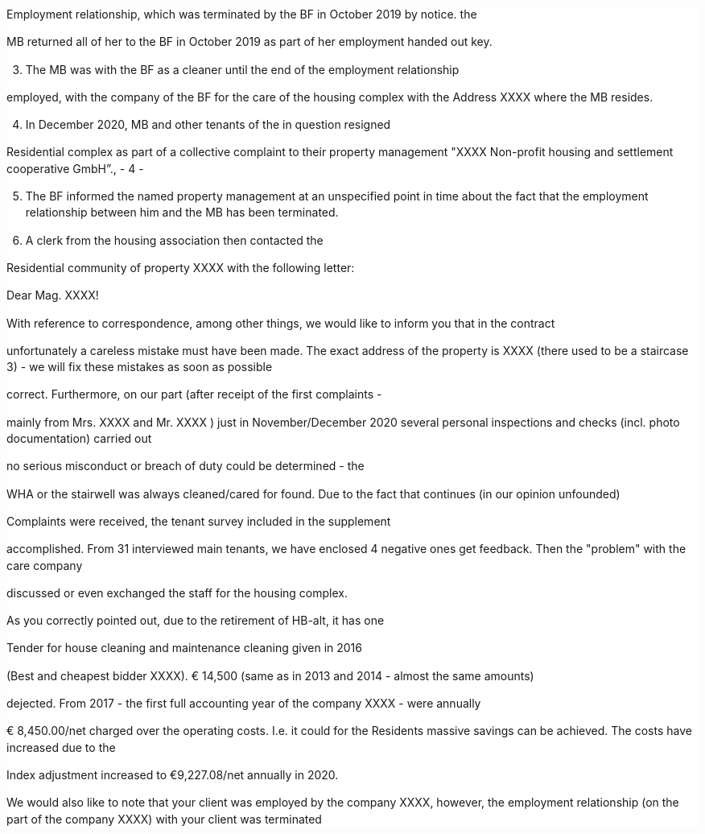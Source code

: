 Employment relationship, which was terminated by the BF in October 2019 by notice. the

MB returned all of her to the BF in October 2019 as part of her employment
handed out key.

3. The MB was with the BF as a cleaner until the end of the employment relationship

employed, with the company of the BF for the care of the housing complex with the
Address XXXX where the MB resides.

4. In December 2020, MB and other tenants of the in question resigned

Residential complex as part of a collective complaint to their property management "XXXX
Non-profit housing and settlement cooperative GmbH”., - 4 -

5. The BF informed the named property management at an unspecified point in time
about the fact that the employment relationship between him and the MB has been terminated.

6. A clerk from the housing association then contacted the

Residential community of property XXXX with the following letter:

Dear Mag. XXXX!

With reference to correspondence, among other things, we would like to inform you that in the contract

unfortunately a careless mistake must have been made. The exact address of the property is
XXXX (there used to be a staircase 3) - we will fix these mistakes as soon as possible

correct. Furthermore, on our part (after receipt of the first complaints -

mainly from Mrs. XXXX and Mr. XXXX ) just in November/December 2020
several personal inspections and checks (incl. photo documentation) carried out

no serious misconduct or breach of duty could be determined - the

WHA or the stairwell was always cleaned/cared for
found. Due to the fact that continues (in our opinion unfounded)

Complaints were received, the tenant survey included in the supplement

accomplished. From 31 interviewed main tenants, we have enclosed 4 negative ones
get feedback. Then the "problem" with the care company

discussed or even exchanged the staff for the housing complex.

As you correctly pointed out, due to the retirement of HB-alt, it has one

Tender for house cleaning and maintenance cleaning given in 2016

(Best and cheapest bidder XXXX).
€ 14,500 (same as in 2013 and 2014 - almost the same amounts)

dejected. From 2017 - the first full accounting year of the company XXXX - were annually

€ 8,450.00/net charged over the operating costs. I.e. it could for the
Residents massive savings can be achieved. The costs have increased due to the

Index adjustment increased to €9,227.08/net annually in 2020.

We would also like to note that your client was employed by the company XXXX,
however, the employment relationship (on the part of the company XXXX) with your client was terminated

